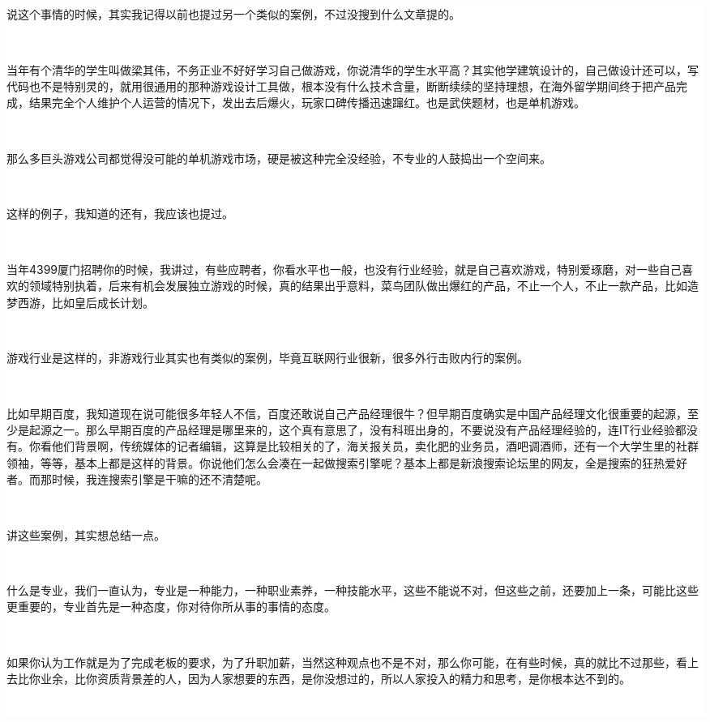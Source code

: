 <p>
         说这个事情的时候，其实我记得以前也提过另一个类似的案例，不过没搜到什么文章提的。
        </p>
<p>
<br/>
</p>
<p>
         当年有个清华的学生叫做梁其伟，不务正业不好好学习自己做游戏，你说清华的学生水平高？其实他学建筑设计的，自己做设计还可以，写代码也不是特别灵的，就用很通用的那种游戏设计工具做，根本没有什么技术含量，断断续续的坚持理想，在海外留学期间终于把产品完成，结果完全个人维护个人运营的情况下，发出去后爆火，玩家口碑传播迅速蹿红。也是武侠题材，也是单机游戏。
        </p>
<p>
<br/>
</p>
<p>
         那么多巨头游戏公司都觉得没可能的单机游戏市场，硬是被这种完全没经验，不专业的人鼓捣出一个空间来。
        </p>
<p>
<br/>
</p>
<p>
         这样的例子，我知道的还有，我应该也提过。
        </p>
<p>
<br/>
</p>
<p>
         当年4399厦门招聘你的时候，我讲过，有些应聘者，你看水平也一般，也没有行业经验，就是自己喜欢游戏，特别爱琢磨，对一些自己喜欢的领域特别执着，后来有机会发展独立游戏的时候，真的结果出乎意料，菜鸟团队做出爆红的产品，不止一个人，不止一款产品，比如造梦西游，比如皇后成长计划。
        </p>
<p>
<br/>
</p>
<p>
         游戏行业是这样的，非游戏行业其实也有类似的案例，毕竟互联网行业很新，很多外行击败内行的案例。
        </p>
<p>
<br/>
</p>
<p>
         比如早期百度，我知道现在说可能很多年轻人不信，百度还敢说自己产品经理很牛？但早期百度确实是中国产品经理文化很重要的起源，至少是起源之一。那么早期百度的产品经理是哪里来的，这个真有意思了，没有科班出身的，不要说没有产品经理经验的，连IT行业经验都没有。你看他们背景啊，传统媒体的记者编辑，这算是比较相关的了，海关报关员，卖化肥的业务员，酒吧调酒师，还有一个大学生里的社群领袖，等等，基本上都是这样的背景。你说他们怎么会凑在一起做搜索引擎呢？基本上都是新浪搜索论坛里的网友，全是搜索的狂热爱好者。而那时候，我连搜索引擎是干嘛的还不清楚呢。
        </p>
<p>
<br/>
</p>
<p>
         讲这些案例，其实想总结一点。
        </p>
<p>
<br/>
</p>
<p>
         什么是专业，我们一直认为，专业是一种能力，一种职业素养，一种技能水平，这些不能说不对，但这些之前，还要加上一条，可能比这些更重要的，专业首先是一种态度，你对待你所从事的事情的态度。
        </p>
<p>
<br/>
</p>
<p>
         如果你认为工作就是为了完成老板的要求，为了升职加薪，当然这种观点也不是不对，那么你可能，在有些时候，真的就比不过那些，看上去比你业余，比你资质背景差的人，因为人家想要的东西，是你没想过的，所以人家投入的精力和思考，是你根本达不到的。
        </p>
<p>
<br/>